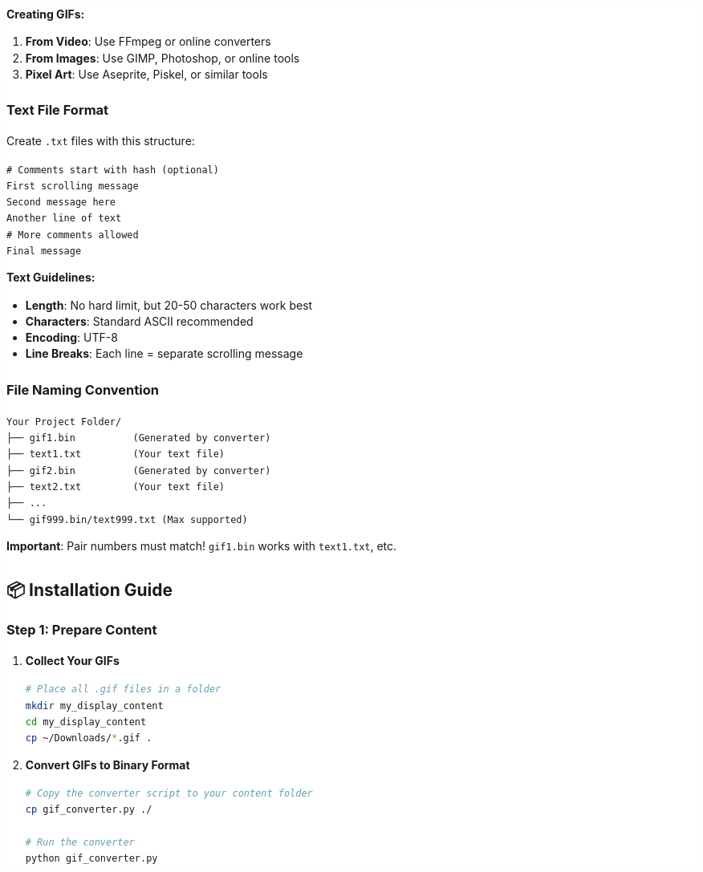 **Creating GIFs:**
1. **From Video**: Use FFmpeg or online converters
2. **From Images**: Use GIMP, Photoshop, or online tools
3. **Pixel Art**: Use Aseprite, Piskel, or similar tools

### Text File Format

Create `.txt` files with this structure:
```
# Comments start with hash (optional)
First scrolling message
Second message here
Another line of text
# More comments allowed
Final message
```

**Text Guidelines:**
- **Length**: No hard limit, but 20-50 characters work best
- **Characters**: Standard ASCII recommended
- **Encoding**: UTF-8
- **Line Breaks**: Each line = separate scrolling message

### File Naming Convention

```
Your Project Folder/
├── gif1.bin          (Generated by converter)
├── text1.txt         (Your text file)
├── gif2.bin          (Generated by converter)
├── text2.txt         (Your text file)
├── ...
└── gif999.bin/text999.txt (Max supported)
```

**Important**: Pair numbers must match! `gif1.bin` works with `text1.txt`, etc.

## 📦 Installation Guide

### Step 1: Prepare Content

1. **Collect Your GIFs**
   ```bash
   # Place all .gif files in a folder
   mkdir my_display_content
   cd my_display_content
   cp ~/Downloads/*.gif .
   ```

2. **Convert GIFs to Binary Format**
   ```bash
   # Copy the converter script to your content folder
   cp gif_converter.py ./
   
   # Run the converter
   python gif_converter.py
   ```

